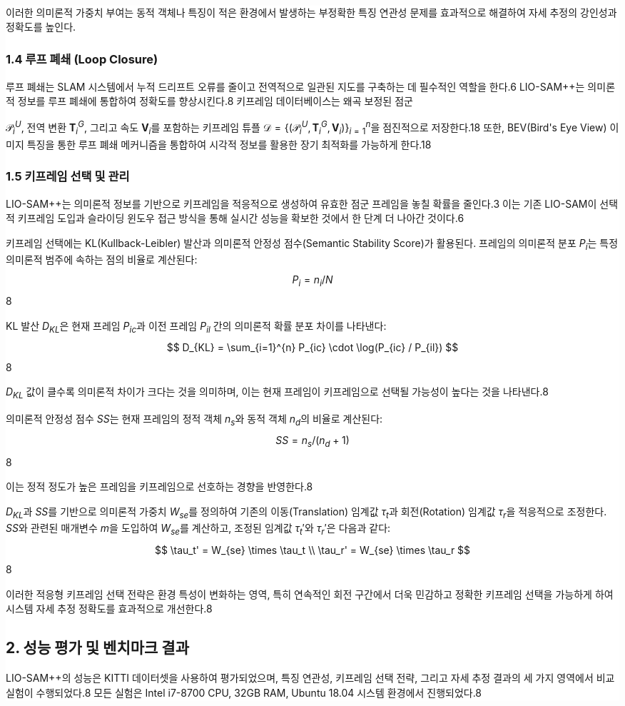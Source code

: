 이러한 의미론적 가중치 부여는 동적 객체나 특징이 적은 환경에서 발생하는 부정확한 특징 연관성 문제를 효과적으로 해결하여 자세 추정의 강인성과 정확도를 높인다.

### 1.4  루프 폐쇄 (Loop Closure)

루프 폐쇄는 SLAM 시스템에서 누적 드리프트 오류를 줄이고 전역적으로 일관된 지도를 구축하는 데 필수적인 역할을 한다.6 LIO-SAM++는 의미론적 정보를 루프 폐쇄에 통합하여 정확도를 향상시킨다.8 키프레임 데이터베이스는 왜곡 보정된 점군 

$\mathcal{P}^U_i$, 전역 변환 $\mathbf{T}^G_i$, 그리고 속도 $\mathbf{V}_i$를 포함하는 키프레임 튜플 $\mathcal{D} = \{ (\mathcal{P}^U_i, \mathbf{T}^G_i, \mathbf{V}_i) \}_{i=1}^n$을 점진적으로 저장한다.18 또한, BEV(Bird's Eye View) 이미지 특징을 통한 루프 폐쇄 메커니즘을 통합하여 시각적 정보를 활용한 장기 최적화를 가능하게 한다.18

### 1.5  키프레임 선택 및 관리

LIO-SAM++는 의미론적 정보를 기반으로 키프레임을 적응적으로 생성하여 유효한 점군 프레임을 놓칠 확률을 줄인다.3 이는 기존 LIO-SAM이 선택적 키프레임 도입과 슬라이딩 윈도우 접근 방식을 통해 실시간 성능을 확보한 것에서 한 단계 더 나아간 것이다.6

키프레임 선택에는 KL(Kullback-Leibler) 발산과 의미론적 안정성 점수(Semantic Stability Score)가 활용된다. 프레임의 의미론적 분포 $P_i$는 특정 의미론적 범주에 속하는 점의 비율로 계산된다:
$$
P_i = n_i / N
$$
8

KL 발산 $D_{KL}$은 현재 프레임 $P_{ic}$과 이전 프레임 $P_{il}$ 간의 의미론적 확률 분포 차이를 나타낸다:
$$
D_{KL} = \sum_{i=1}^{n} P_{ic} \cdot \log(P_{ic} / P_{il})
$$
8

$D_{KL}$ 값이 클수록 의미론적 차이가 크다는 것을 의미하며, 이는 현재 프레임이 키프레임으로 선택될 가능성이 높다는 것을 나타낸다.8

의미론적 안정성 점수 $SS$는 현재 프레임의 정적 객체 $n_s$와 동적 객체 $n_d$의 비율로 계산된다:
$$
SS = n_s / (n_d + 1)
$$
8

이는 정적 정도가 높은 프레임을 키프레임으로 선호하는 경향을 반영한다.8

$D_{KL}$과 $SS$를 기반으로 의미론적 가중치 $W_{se}$를 정의하여 기존의 이동(Translation) 임계값 $\tau_t$과 회전(Rotation) 임계값 $\tau_r$을 적응적으로 조정한다. $SS$와 관련된 매개변수 $m$을 도입하여 $W_{se}$를 계산하고, 조정된 임계값 $\tau_t'$와 $\tau_r'$은 다음과 같다:
$$
\tau_t' = W_{se} \times \tau_t
\\
\tau_r' = W_{se} \times \tau_r
$$
8

이러한 적응형 키프레임 선택 전략은 환경 특성이 변화하는 영역, 특히 연속적인 회전 구간에서 더욱 민감하고 정확한 키프레임 선택을 가능하게 하여 시스템 자세 추정 정확도를 효과적으로 개선한다.8

## 2.  성능 평가 및 벤치마크 결과

LIO-SAM++의 성능은 KITTI 데이터셋을 사용하여 평가되었으며, 특징 연관성, 키프레임 선택 전략, 그리고 자세 추정 결과의 세 가지 영역에서 비교 실험이 수행되었다.8 모든 실험은 Intel i7-8700 CPU, 32GB RAM, Ubuntu 18.04 시스템 환경에서 진행되었다.8
